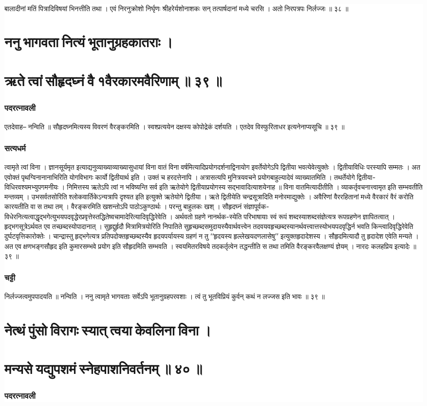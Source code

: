 बालादीनां मतिं पित्रादिविषयां भिनत्तीति तथा । एवं निरनुक्रोशो निर्घृणः श्रीहरेर्यशोनाशकः सन् तत्पार्षदानां मध्ये चरसि । अतो निरपत्रपः निर्लज्जः ॥ ३८ ॥

# **ननु भागवता नित्यं भूतानुग्रहकातराः ।**

# **ऋते त्वां सौहृदघ्नं वै १वैरकारमवैरिणाम् ॥ ३९ ॥**

### **पदरत्नावली**

एतदेवाह– नन्विति ॥ सौहृदघ्नमित्यस्य विवरणं वैरङ्करमिति । स्वश्प्रत्ययेन दक्षस्य कोपोद्रेकं दर्शयति । एतदेव विस्फुरिताधर इत्यनेनाप्यसूचि ॥ ३९ ॥

### **सत्यधर्म**

त्वामृते त्वां विना । ज्ञानसूर्यमृत इत्याद्यनुव्याख्याव्याख्यासुधायां विना वातं विना वर्षमित्यादिप्रयोगदर्शनाद्विनायोग इवर्तेयोगेऽपि द्वितीया भवत्येवेत्युक्तेः । द्वितीयाविधिः परस्यापि सम्मतः । अत एवोक्तं पृथग्विनानानाभिरिति योगविभागः कार्यो द्वितीयार्थ इति । उक्तं च हरदत्तेनापि । अत्रासत्यपि मुनित्रयवचने प्रयोगबाहुल्यादेवं व्याख्यातमिति । तथर्तेयोगे द्वितीया-विधिरवश्यमभ्युपगमनीयः । निमित्तस्य ऋतेऽपि त्वां न भविष्यन्ति सर्व इति ऋतेयोगे द्वितीयाप्रयोगस्य सद्भावादित्याशयेनाह ॥ विना वातमित्यादीतीति । व्याकर्तृवचनात्त्वामृत इति सम्भवतीति मन्तव्यम् । उभसर्वतसोरिति श्लोकवार्तिकेऽन्यत्रापि दृश्यत इति इत्युक्ते ऋतेयोगे द्वितीया । ऋते द्वितीयेति चन्द्रसूत्रादिति मनोरमाद्युक्तेः । अवैरिणां वैररहितानां मध्ये वैरकारं वैरं करोति कारयतीति वा स तथा तम् । वैरङ्करमिति खशन्तोऽपि पाठोऽकुण्ठार्थः । परन्तु बाहुलकः खश् । सौहृदघ्नं संज्ञापूर्वक-विधेरनित्यत्वाद्धृद्भगेत्युभयपदवृद्धेरप्रवृत्तेस्तद्धितेष्वचामादेरित्यादिवृद्धिरेवेति । अर्थवतो ग्रहणे नानर्थक-स्येति परिभाषायाः स्वं रूपं शब्दस्याशब्दसंज्ञेत्यत्र रूपग्रहणेन ज्ञापितत्वात् । हृद्भगसूत्रेऽर्थवत एव तच्छब्दस्योपादानात् । सुहृद्दुर्हृदौ मित्रामित्रयोरिति निपातिते सुहृच्छब्दसमुदायस्यैवार्थवत्त्वेन तदवयवहृच्छब्दस्यानर्थवत्त्वात्तस्योभयपदवृद्धिर्न भवति किन्त्वादिवृद्धिरेवेति दुर्घटवृत्तिकारोक्तेः । चान्द्रास्तु हृद्भगेत्यत्र प्रतिपदोक्तहृच्छब्दस्यैव हृदयपर्यायस्य ग्रहणं न तु ‘‘हृदयस्य हृल्लेखयदणलासेषु’’ इत्युक्तहृदादेशस्य । सौहृदमित्यादौ तु हृदादेश एवेति मन्यते । अत एव क्षणभङ्गसौहृद इति कुमारसम्भवे प्रयोग इति सौहृदमिति सम्भवति । स्वयमितरविषये तदकर्तृत्वेन तद्धन्तीति स तथा तमिति वैरङ्करवैलक्षण्यं ज्ञेयम् । नारदः कलहप्रिय इत्यादेः ॥ ३९ ॥

### **चट्टी**

निर्लज्जत्वमुपपादयति ॥ नन्विति । ननु त्वामृते भागवताः सर्वेऽपि भूतानुग्रहपरवशाः । त्वं तु भूतविप्रियं कुर्वन् कथं न लज्जस इति भावः ॥ ३९ ॥

# **नेत्थं पुंसो विरागः स्यात् त्वया केवलिना विना ।**

# **मन्यसे यद्युपशमं स्नेहपाशनिवर्तनम् ॥ ४० ॥**

### **पदरत्नावली**

